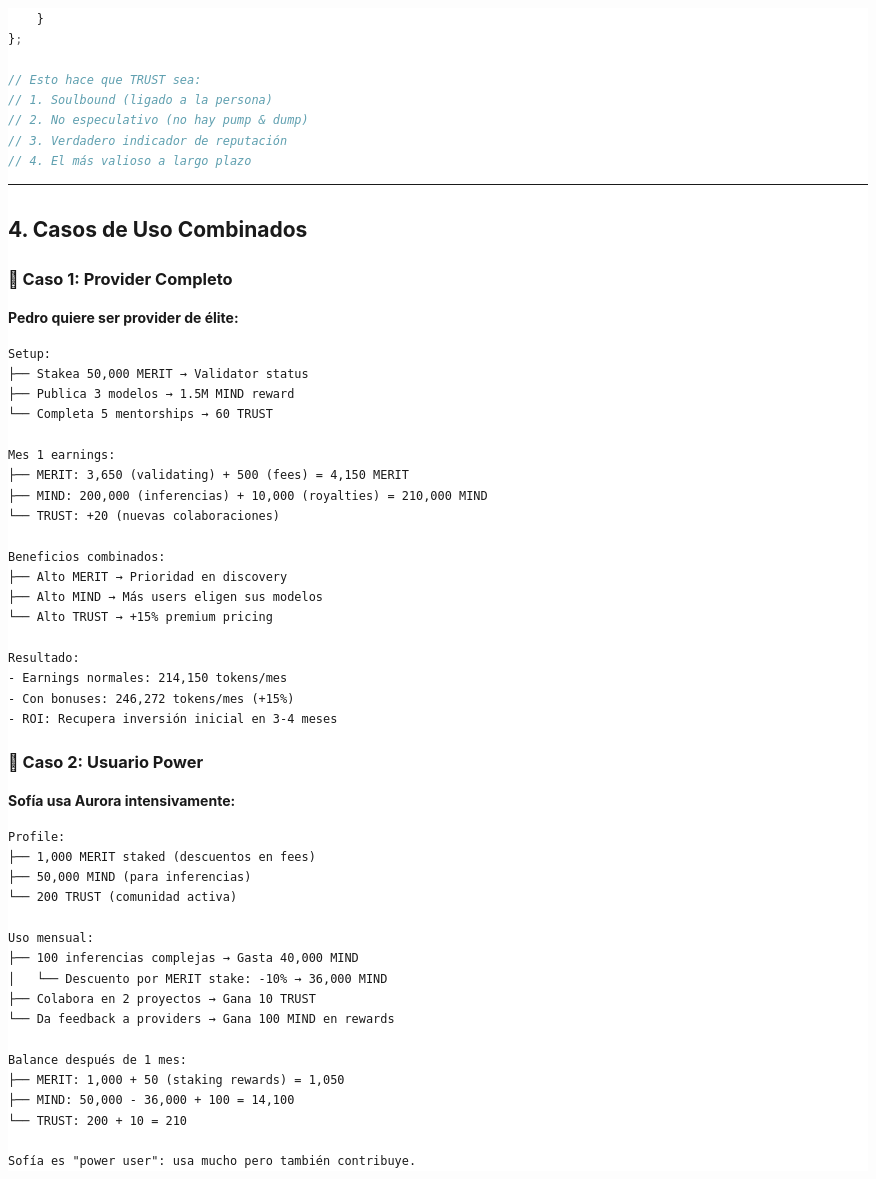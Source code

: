 ```javascript
    }
};

// Esto hace que TRUST sea:
// 1. Soulbound (ligado a la persona)
// 2. No especulativo (no hay pump & dump)
// 3. Verdadero indicador de reputación
// 4. El más valioso a largo plazo
```

---

## 4. Casos de Uso Combinados

### 🎯 Caso 1: Provider Completo

**Pedro quiere ser provider de élite:**

```
Setup:
├── Stakea 50,000 MERIT → Validator status
├── Publica 3 modelos → 1.5M MIND reward
└── Completa 5 mentorships → 60 TRUST

Mes 1 earnings:
├── MERIT: 3,650 (validating) + 500 (fees) = 4,150 MERIT
├── MIND: 200,000 (inferencias) + 10,000 (royalties) = 210,000 MIND
└── TRUST: +20 (nuevas colaboraciones)

Beneficios combinados:
├── Alto MERIT → Prioridad en discovery
├── Alto MIND → Más users eligen sus modelos
└── Alto TRUST → +15% premium pricing

Resultado:
- Earnings normales: 214,150 tokens/mes
- Con bonuses: 246,272 tokens/mes (+15%)
- ROI: Recupera inversión inicial en 3-4 meses
```

### 🎯 Caso 2: Usuario Power

**Sofía usa Aurora intensivamente:**

```
Profile:
├── 1,000 MERIT staked (descuentos en fees)
├── 50,000 MIND (para inferencias)
└── 200 TRUST (comunidad activa)

Uso mensual:
├── 100 inferencias complejas → Gasta 40,000 MIND
│   └── Descuento por MERIT stake: -10% → 36,000 MIND
├── Colabora en 2 proyectos → Gana 10 TRUST
└── Da feedback a providers → Gana 100 MIND en rewards

Balance después de 1 mes:
├── MERIT: 1,000 + 50 (staking rewards) = 1,050
├── MIND: 50,000 - 36,000 + 100 = 14,100
└── TRUST: 200 + 10 = 210

Sofía es "power user": usa mucho pero también contribuye.
```
